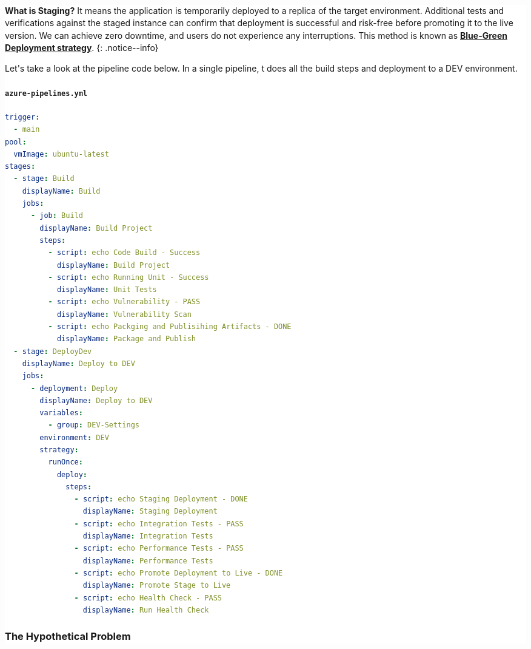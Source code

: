 
**What is Staging?** It means the application is temporarily deployed to a replica of the target environment. Additional tests and verifications against the staged instance can confirm that deployment is successful and risk-free before promoting it to the live version. We can achieve zero downtime, and users do not experience any interruptions. This method is known as **[Blue-Green Deployment strategy](https://en.wikipedia.org/wiki/Blue-green_deployment)**.
{: .notice--info}

Let's take a look at the pipeline code below. In a single pipeline, t does all the build steps and deployment to a DEV environment.

#### `azure-pipelines.yml`

```yaml
trigger:
  - main
pool:
  vmImage: ubuntu-latest
stages:
  - stage: Build
    displayName: Build
    jobs:
      - job: Build
        displayName: Build Project
        steps:
          - script: echo Code Build - Success
            displayName: Build Project
          - script: echo Running Unit - Success
            displayName: Unit Tests
          - script: echo Vulnerability - PASS
            displayName: Vulnerability Scan
          - script: echo Packging and Publisihing Artifacts - DONE
            displayName: Package and Publish
  - stage: DeployDev
    displayName: Deploy to DEV
    jobs:
      - deployment: Deploy
        displayName: Deploy to DEV
        variables:
          - group: DEV-Settings
        environment: DEV
        strategy:
          runOnce:
            deploy:
              steps:
                - script: echo Staging Deployment - DONE
                  displayName: Staging Deployment
                - script: echo Integration Tests - PASS
                  displayName: Integration Tests
                - script: echo Performance Tests - PASS
                  displayName: Performance Tests
                - script: echo Promote Deployment to Live - DONE
                  displayName: Promote Stage to Live
                - script: echo Health Check - PASS
                  displayName: Run Health Check
```
### The Hypothetical Problem
